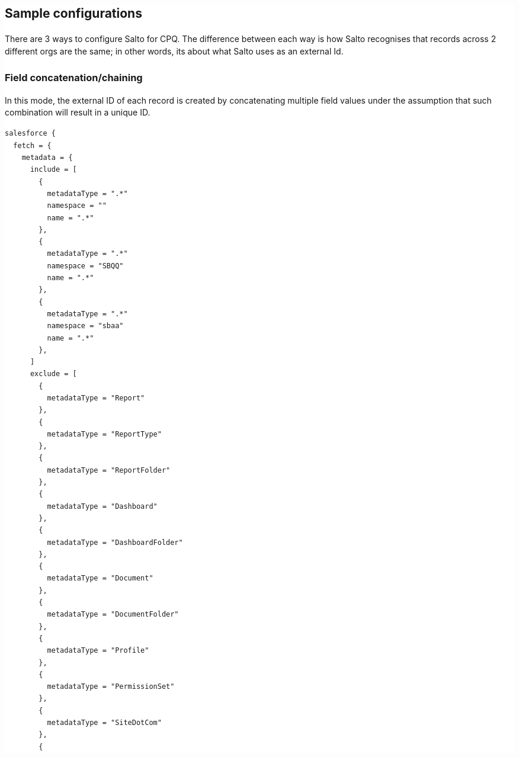 ## Sample configurations

There are 3 ways to configure Salto for CPQ. The difference between each way is how Salto recognises that records across 2 different orgs are the same; in other words, its about what Salto uses as an external Id.

### Field concatenation/chaining

In this mode, the external ID of each record is created by concatenating multiple field values under the assumption that such combination will result in a unique ID.

```
salesforce {
  fetch = {
    metadata = {
      include = [
        {
          metadataType = ".*"
          namespace = ""
          name = ".*"
        },
        {
          metadataType = ".*"
          namespace = "SBQQ"
          name = ".*"
        },
        {
          metadataType = ".*"
          namespace = "sbaa"
          name = ".*"
        },
      ]
      exclude = [
        {
          metadataType = "Report"
        },
        {
          metadataType = "ReportType"
        },
        {
          metadataType = "ReportFolder"
        },
        {
          metadataType = "Dashboard"
        },
        {
          metadataType = "DashboardFolder"
        },
        {
          metadataType = "Document"
        },
        {
          metadataType = "DocumentFolder"
        },
        {
          metadataType = "Profile"
        },
        {
          metadataType = "PermissionSet"
        },
        {
          metadataType = "SiteDotCom"
        },
        {
```